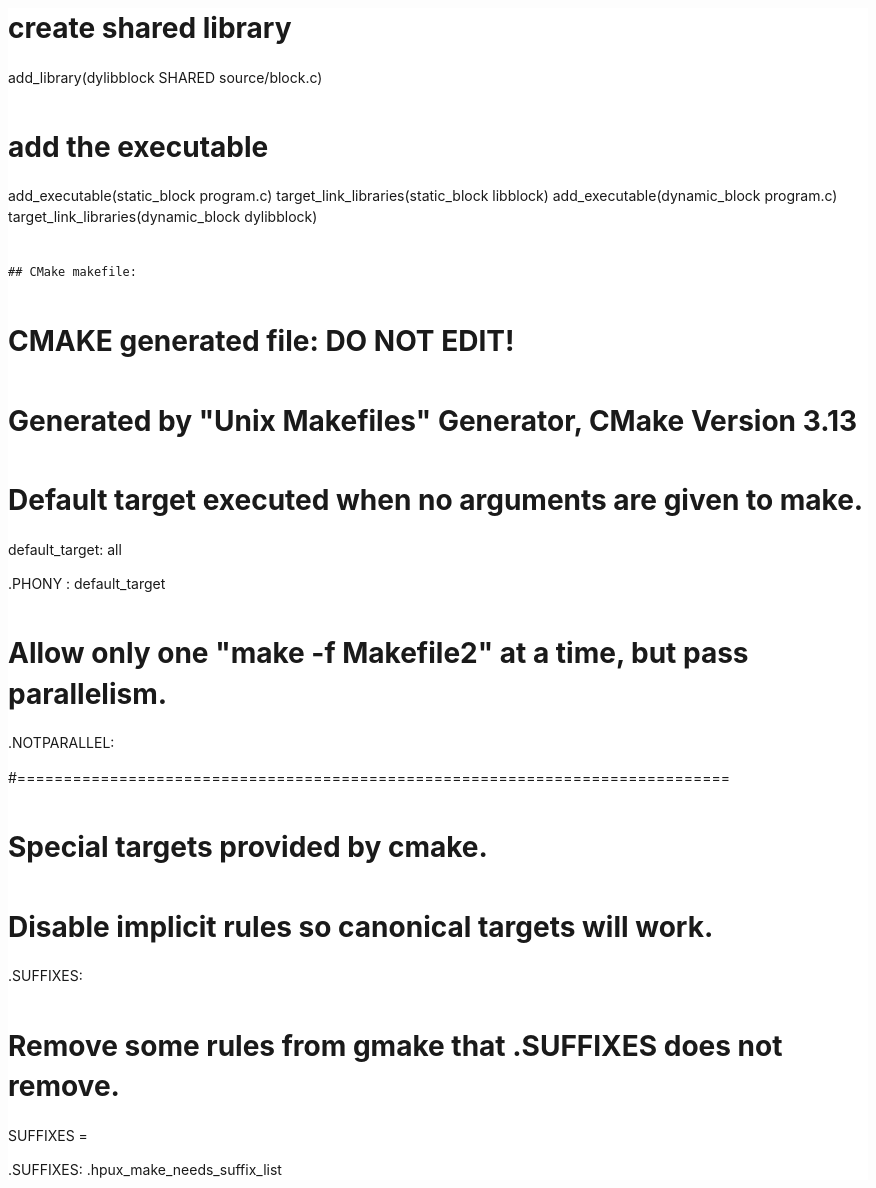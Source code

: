 # create shared library
add_library(dylibblock SHARED
        source/block.c)

# add the executable
add_executable(static_block program.c)
target_link_libraries(static_block libblock)
add_executable(dynamic_block program.c)
target_link_libraries(dynamic_block dylibblock)
```

## CMake makefile:
```
# CMAKE generated file: DO NOT EDIT!
# Generated by "Unix Makefiles" Generator, CMake Version 3.13

# Default target executed when no arguments are given to make.
default_target: all

.PHONY : default_target

# Allow only one "make -f Makefile2" at a time, but pass parallelism.
.NOTPARALLEL:


#=============================================================================
# Special targets provided by cmake.

# Disable implicit rules so canonical targets will work.
.SUFFIXES:


# Remove some rules from gmake that .SUFFIXES does not remove.
SUFFIXES =

.SUFFIXES: .hpux_make_needs_suffix_list

